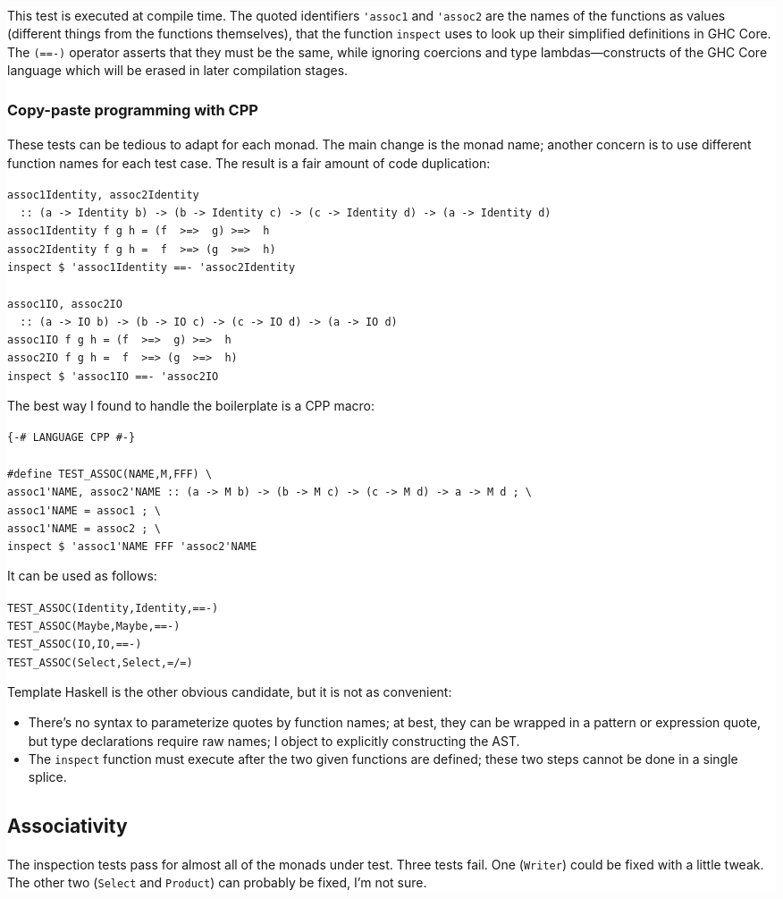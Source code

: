 This test is executed at compile time. The quoted identifiers `'assoc1` and `'assoc2` are the names of the functions as values (different things from the functions themselves), that the function `inspect` uses to look up their simplified definitions in GHC Core. The `(==-)` operator asserts that they must be the same, while ignoring coercions and type lambdas—constructs of the GHC Core language which will be erased in later compilation stages.

### Copy-paste programming with CPP

These tests can be tedious to adapt for each monad. The main change is the monad name; another concern is to use different function names for each test case. The result is a fair amount of code duplication:

    assoc1Identity, assoc2Identity
      :: (a -> Identity b) -> (b -> Identity c) -> (c -> Identity d) -> (a -> Identity d)
    assoc1Identity f g h = (f  >=>  g) >=>  h
    assoc2Identity f g h =  f  >=> (g  >=>  h)
    inspect $ 'assoc1Identity ==- 'assoc2Identity
    
    assoc1IO, assoc2IO
      :: (a -> IO b) -> (b -> IO c) -> (c -> IO d) -> (a -> IO d)
    assoc1IO f g h = (f  >=>  g) >=>  h
    assoc2IO f g h =  f  >=> (g  >=>  h)
    inspect $ 'assoc1IO ==- 'assoc2IO

The best way I found to handle the boilerplate is a CPP macro:

    {-# LANGUAGE CPP #-}
    
    #define TEST_ASSOC(NAME,M,FFF) \
    assoc1'NAME, assoc2'NAME :: (a -> M b) -> (b -> M c) -> (c -> M d) -> a -> M d ; \
    assoc1'NAME = assoc1 ; \
    assoc1'NAME = assoc2 ; \
    inspect $ 'assoc1'NAME FFF 'assoc2'NAME

It can be used as follows:

    TEST_ASSOC(Identity,Identity,==-)
    TEST_ASSOC(Maybe,Maybe,==-)
    TEST_ASSOC(IO,IO,==-)
    TEST_ASSOC(Select,Select,=/=)

Template Haskell is the other obvious candidate, but it is not as convenient:

*   There’s no syntax to parameterize quotes by function names; at best, they can be wrapped in a pattern or expression quote, but type declarations require raw names; I object to explicitly constructing the AST.
*   The `inspect` function must execute after the two given functions are defined; these two steps cannot be done in a single splice.

Associativity
-------------

The inspection tests pass for almost all of the monads under test. Three tests fail. One (`Writer`) could be fixed with a little tweak. The other two (`Select` and `Product`) can probably be fixed, I’m not sure.
